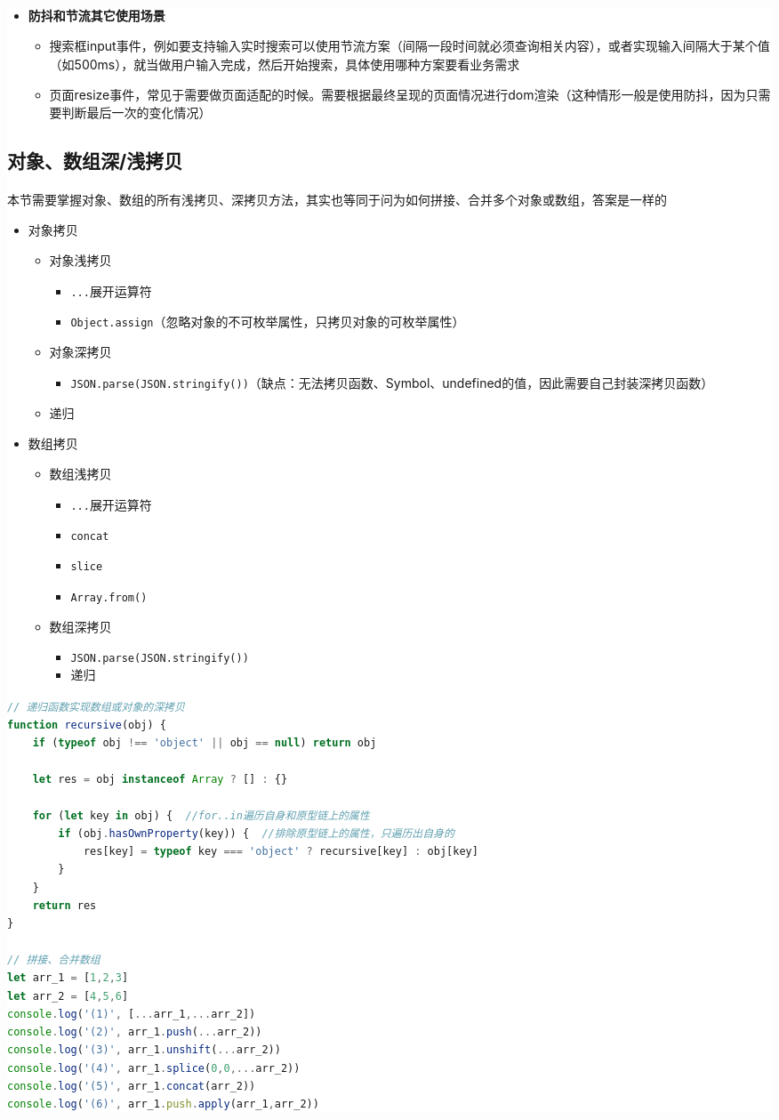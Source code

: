 - **防抖和节流其它使用场景**
  
  - 搜索框input事件，例如要支持输入实时搜索可以使用节流方案（间隔一段时间就必须查询相关内容），或者实现输入间隔大于某个值（如500ms），就当做用户输入完成，然后开始搜索，具体使用哪种方案要看业务需求
  
  - 页面resize事件，常见于需要做页面适配的时候。需要根据最终呈现的页面情况进行dom渲染（这种情形一般是使用防抖，因为只需要判断最后一次的变化情况）

## 对象、数组深/浅拷贝

本节需要掌握对象、数组的所有浅拷贝、深拷贝方法，其实也等同于问为如何拼接、合并多个对象或数组，答案是一样的

- 对象拷贝
  - 对象浅拷贝

    - `...`展开运算符

    - `Object.assign`（忽略对象的不可枚举属性，只拷贝对象的可枚举属性）

  - 对象深拷贝

    - `JSON.parse(JSON.stringify())`（缺点：无法拷贝函数、Symbol、undefined的值，因此需要自己封装深拷贝函数）
  - 递归
- 数组拷贝
  - 数组浅拷贝

    - `...`展开运算符

    - `concat`

    - `slice`

    - `Array.from()`

  - 数组深拷贝

    - `JSON.parse(JSON.stringify())` 
    - 递归

```js
// 递归函数实现数组或对象的深拷贝
function recursive(obj) {
    if (typeof obj !== 'object' || obj == null) return obj

    let res = obj instanceof Array ? [] : {}

    for (let key in obj) {  //for..in遍历自身和原型链上的属性
        if (obj.hasOwnProperty(key)) {  //排除原型链上的属性，只遍历出自身的
            res[key] = typeof key === 'object' ? recursive[key] : obj[key]
        }
    }
    return res
}

// 拼接、合并数组
let arr_1 = [1,2,3]
let arr_2 = [4,5,6]
console.log('(1)', [...arr_1,...arr_2])
console.log('(2)', arr_1.push(...arr_2))
console.log('(3)', arr_1.unshift(...arr_2))
console.log('(4)', arr_1.splice(0,0,...arr_2))
console.log('(5)', arr_1.concat(arr_2))
console.log('(6)', arr_1.push.apply(arr_1,arr_2))
```
